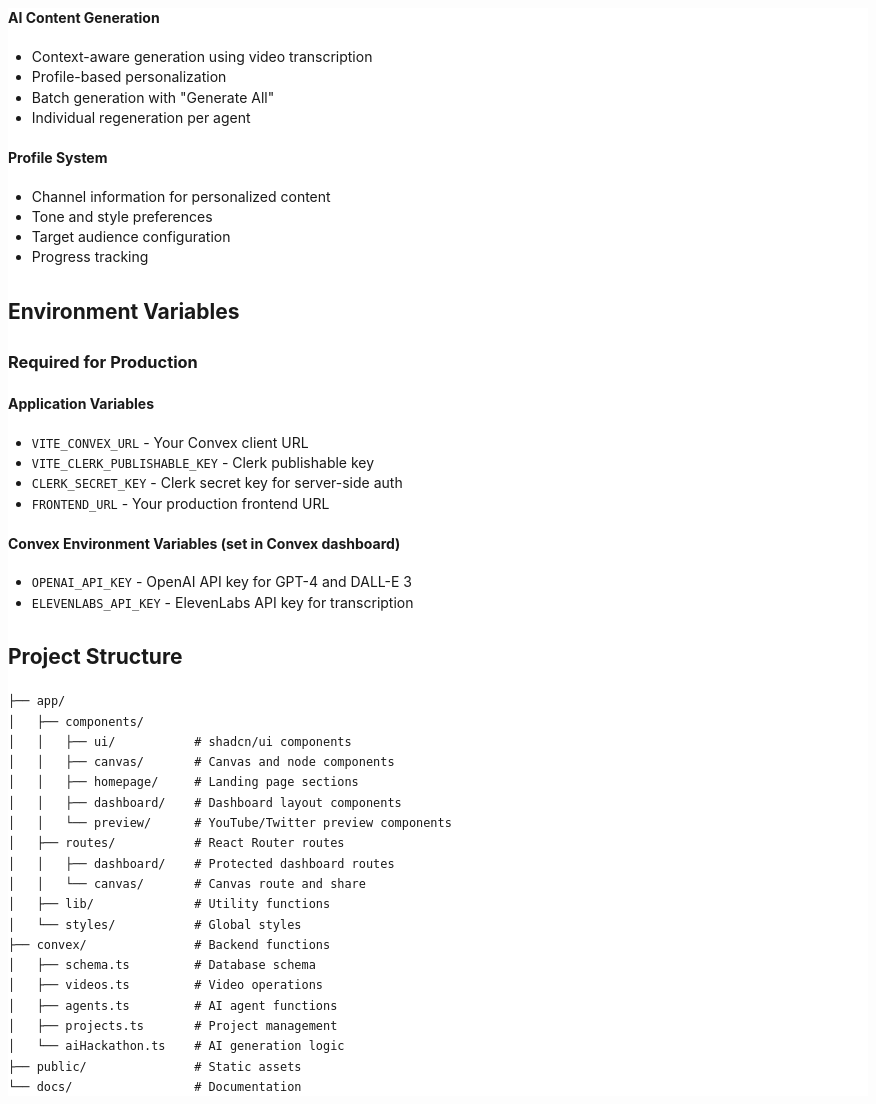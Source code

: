 #### AI Content Generation
- Context-aware generation using video transcription
- Profile-based personalization
- Batch generation with "Generate All"
- Individual regeneration per agent

#### Profile System
- Channel information for personalized content
- Tone and style preferences
- Target audience configuration
- Progress tracking

## Environment Variables

### Required for Production

#### Application Variables
- `VITE_CONVEX_URL` - Your Convex client URL
- `VITE_CLERK_PUBLISHABLE_KEY` - Clerk publishable key
- `CLERK_SECRET_KEY` - Clerk secret key for server-side auth
- `FRONTEND_URL` - Your production frontend URL

#### Convex Environment Variables (set in Convex dashboard)
- `OPENAI_API_KEY` - OpenAI API key for GPT-4 and DALL-E 3
- `ELEVENLABS_API_KEY` - ElevenLabs API key for transcription

## Project Structure

```
├── app/
│   ├── components/         
│   │   ├── ui/           # shadcn/ui components
│   │   ├── canvas/       # Canvas and node components
│   │   ├── homepage/     # Landing page sections
│   │   ├── dashboard/    # Dashboard layout components
│   │   └── preview/      # YouTube/Twitter preview components
│   ├── routes/           # React Router routes
│   │   ├── dashboard/    # Protected dashboard routes
│   │   └── canvas/       # Canvas route and share
│   ├── lib/              # Utility functions
│   └── styles/           # Global styles
├── convex/               # Backend functions
│   ├── schema.ts         # Database schema
│   ├── videos.ts         # Video operations
│   ├── agents.ts         # AI agent functions
│   ├── projects.ts       # Project management
│   └── aiHackathon.ts    # AI generation logic
├── public/               # Static assets
└── docs/                 # Documentation
```
